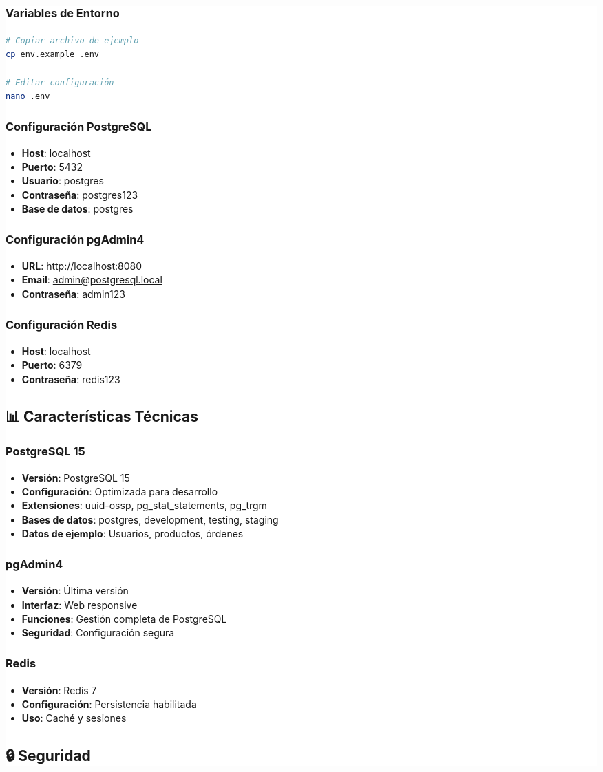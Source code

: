 ### **Variables de Entorno**
```bash
# Copiar archivo de ejemplo
cp env.example .env

# Editar configuración
nano .env
```

### **Configuración PostgreSQL**
- **Host**: localhost
- **Puerto**: 5432
- **Usuario**: postgres
- **Contraseña**: postgres123
- **Base de datos**: postgres

### **Configuración pgAdmin4**
- **URL**: http://localhost:8080
- **Email**: admin@postgresql.local
- **Contraseña**: admin123

### **Configuración Redis**
- **Host**: localhost
- **Puerto**: 6379
- **Contraseña**: redis123

## 📊 Características Técnicas

### **PostgreSQL 15**
- **Versión**: PostgreSQL 15
- **Configuración**: Optimizada para desarrollo
- **Extensiones**: uuid-ossp, pg_stat_statements, pg_trgm
- **Bases de datos**: postgres, development, testing, staging
- **Datos de ejemplo**: Usuarios, productos, órdenes

### **pgAdmin4**
- **Versión**: Última versión
- **Interfaz**: Web responsive
- **Funciones**: Gestión completa de PostgreSQL
- **Seguridad**: Configuración segura

### **Redis**
- **Versión**: Redis 7
- **Configuración**: Persistencia habilitada
- **Uso**: Caché y sesiones

## 🔒 Seguridad
